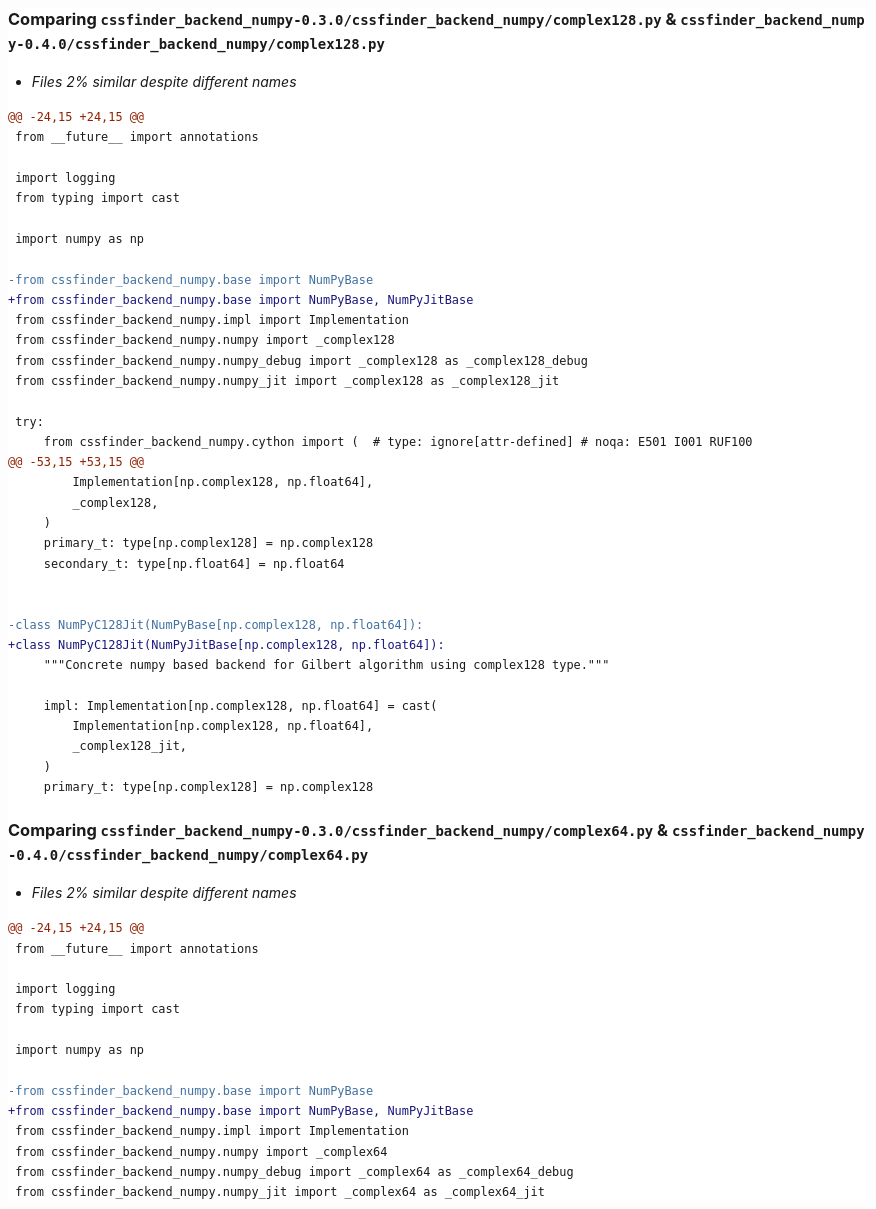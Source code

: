 ### Comparing `cssfinder_backend_numpy-0.3.0/cssfinder_backend_numpy/complex128.py` & `cssfinder_backend_numpy-0.4.0/cssfinder_backend_numpy/complex128.py`

 * *Files 2% similar despite different names*

```diff
@@ -24,15 +24,15 @@
 from __future__ import annotations
 
 import logging
 from typing import cast
 
 import numpy as np
 
-from cssfinder_backend_numpy.base import NumPyBase
+from cssfinder_backend_numpy.base import NumPyBase, NumPyJitBase
 from cssfinder_backend_numpy.impl import Implementation
 from cssfinder_backend_numpy.numpy import _complex128
 from cssfinder_backend_numpy.numpy_debug import _complex128 as _complex128_debug
 from cssfinder_backend_numpy.numpy_jit import _complex128 as _complex128_jit
 
 try:
     from cssfinder_backend_numpy.cython import (  # type: ignore[attr-defined] # noqa: E501 I001 RUF100
@@ -53,15 +53,15 @@
         Implementation[np.complex128, np.float64],
         _complex128,
     )
     primary_t: type[np.complex128] = np.complex128
     secondary_t: type[np.float64] = np.float64
 
 
-class NumPyC128Jit(NumPyBase[np.complex128, np.float64]):
+class NumPyC128Jit(NumPyJitBase[np.complex128, np.float64]):
     """Concrete numpy based backend for Gilbert algorithm using complex128 type."""
 
     impl: Implementation[np.complex128, np.float64] = cast(
         Implementation[np.complex128, np.float64],
         _complex128_jit,
     )
     primary_t: type[np.complex128] = np.complex128
```

### Comparing `cssfinder_backend_numpy-0.3.0/cssfinder_backend_numpy/complex64.py` & `cssfinder_backend_numpy-0.4.0/cssfinder_backend_numpy/complex64.py`

 * *Files 2% similar despite different names*

```diff
@@ -24,15 +24,15 @@
 from __future__ import annotations
 
 import logging
 from typing import cast
 
 import numpy as np
 
-from cssfinder_backend_numpy.base import NumPyBase
+from cssfinder_backend_numpy.base import NumPyBase, NumPyJitBase
 from cssfinder_backend_numpy.impl import Implementation
 from cssfinder_backend_numpy.numpy import _complex64
 from cssfinder_backend_numpy.numpy_debug import _complex64 as _complex64_debug
 from cssfinder_backend_numpy.numpy_jit import _complex64 as _complex64_jit
```